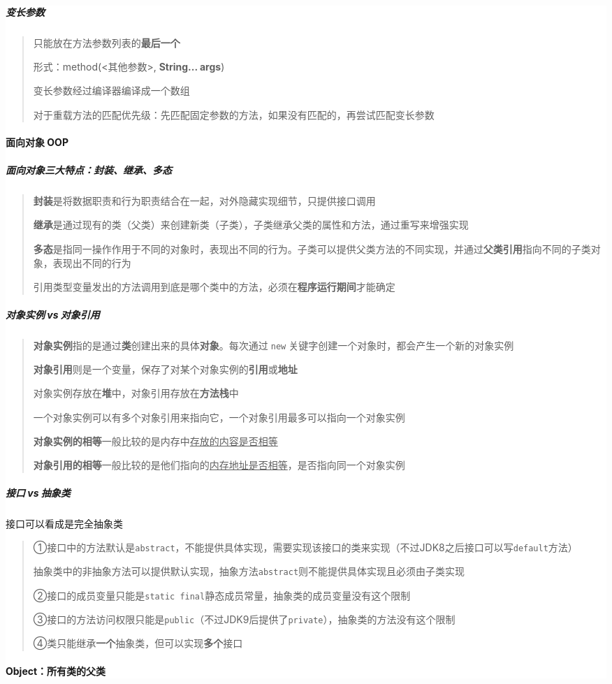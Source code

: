 

##### 变长参数

> 只能放在方法参数列表的**最后一个**
>
> 形式：method(<其他参数>, **String... args**)
>
> 变长参数经过编译器编译成一个数组
>
> 对于重载方法的匹配优先级：先匹配固定参数的方法，如果没有匹配的，再尝试匹配变长参数



#### 面向对象 OOP

##### 面向对象三大特点：封装、继承、多态

> **封装**是将数据职责和行为职责结合在一起，对外隐藏实现细节，只提供接口调用
>
> **继承**是通过现有的类（父类）来创建新类（子类），子类继承父类的属性和方法，通过重写来增强实现
>
> **多态**是指同一操作作用于不同的对象时，表现出不同的行为。子类可以提供父类方法的不同实现，并通过**父类引用**指向不同的子类对象，表现出不同的行为
>
> ​	引用类型变量发出的方法调用到底是哪个类中的方法，必须在**程序运行期间**才能确定

##### 对象实例 vs 对象引用

> **对象实例**指的是通过**类**创建出来的具体**对象**。每次通过 `new` 关键字创建一个对象时，都会产生一个新的对象实例
>
> **对象引用**则是一个变量，保存了对某个对象实例的**引用**或**地址**
>
> 对象实例存放在**堆**中，对象引用存放在**方法栈**中
>
> 一个对象实例可以有多个对象引用来指向它，一个对象引用最多可以指向一个对象实例
>
> **对象实例的相等**一般比较的是内存中<u>存放的内容是否相等</u>
>
> **对象引用的相等**一般比较的是他们指向的<u>内存地址是否相等</u>，是否指向同一个对象实例

##### 接口 vs 抽象类

接口可以看成是完全抽象类

> ①接口中的方法默认是`abstract`，不能提供具体实现，需要实现该接口的类来实现（不过JDK8之后接口可以写`default`方法）
>
> ​	抽象类中的非抽象方法可以提供默认实现，抽象方法`abstract`则不能提供具体实现且必须由子类实现
>
> ②接口的成员变量只能是`static final`静态成员常量，抽象类的成员变量没有这个限制
>
> ③接口的方法访问权限只能是`public`（不过JDK9后提供了`private`），抽象类的方法没有这个限制
>
> ④类只能继承**一个**抽象类，但可以实现**多个**接口



#### Object：所有类的父类

